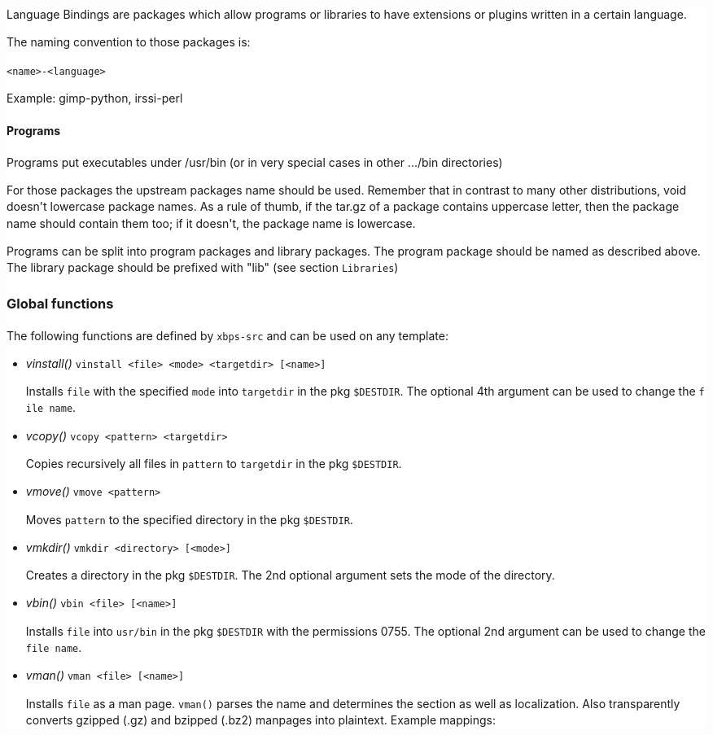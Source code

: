Language Bindings are packages which allow programs or libraries to have
extensions or plugins written in a certain language.

The naming convention to those packages is:
```
<name>-<language>
```

Example: gimp-python, irssi-perl

<a id="programs"></a>
#### Programs

Programs put executables under /usr/bin (or in very special cases in other
.../bin directories)

For those packages the upstream packages name should be used. Remember that
in contrast to many other distributions, void doesn't lowercase package names.
As a rule of thumb, if the tar.gz of a package contains uppercase letter, then
the package name should contain them too; if it doesn't, the package name
is lowercase.

Programs can be split into program packages and library packages. The program
package should be named as described above. The library package should be
prefixed with "lib" (see section `Libraries`)

<a id="global_funcs"></a>
### Global functions

The following functions are defined by `xbps-src` and can be used on any template:

- *vinstall()* `vinstall <file> <mode> <targetdir> [<name>]`

	Installs `file` with the specified `mode` into `targetdir` in the pkg `$DESTDIR`.
	The optional 4th argument can be used to change the `file name`.

- *vcopy()* `vcopy <pattern> <targetdir>`

	Copies recursively all files in `pattern` to `targetdir` in the pkg `$DESTDIR`.

- *vmove()* `vmove <pattern>`

	Moves `pattern` to the specified directory in the pkg `$DESTDIR`.

- *vmkdir()* `vmkdir <directory> [<mode>]`

	Creates a directory in the pkg `$DESTDIR`. The 2nd optional argument sets the mode of the directory.

- *vbin()* `vbin <file> [<name>]`

	Installs `file` into `usr/bin` in the pkg `$DESTDIR` with the
	permissions 0755. The optional 2nd argument can be used to change
	the `file name`.

- *vman()* `vman <file> [<name>]`

	Installs `file` as a man page. `vman()` parses the name and
	determines the section as well as localization. Also transparently
	converts gzipped (.gz) and bzipped (.bz2) manpages into plaintext.
	Example mappings:

